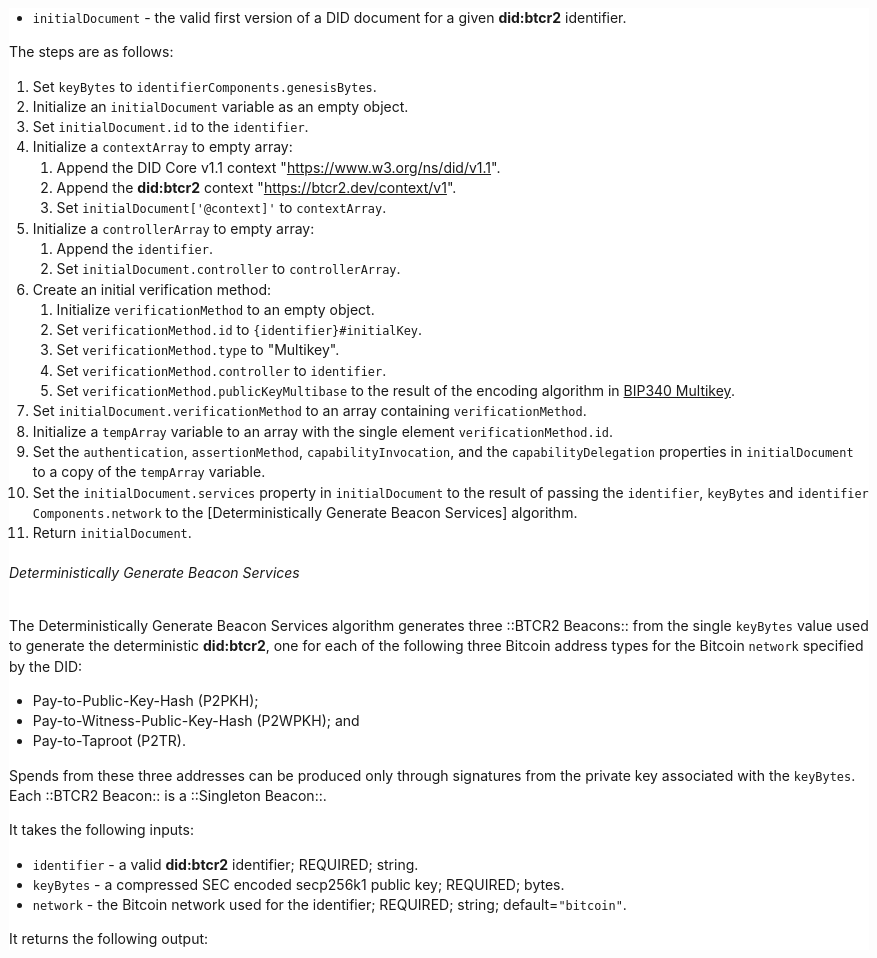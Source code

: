 * `initialDocument` - the valid first version of a DID document for a given **did:btcr2** identifier.

The steps are as follows:

1. Set `keyBytes` to `identifierComponents.genesisBytes`.
1. Initialize an `initialDocument` variable as an empty object.
1. Set `initialDocument.id` to the `identifier`.
1. Initialize a `contextArray` to empty array:
    1. Append the DID Core v1.1 context "https://www.w3.org/ns/did/v1.1".
    1. Append the **did:btcr2** context "https://btcr2.dev/context/v1".
    1. Set `initialDocument['@context]'` to `contextArray`.
1. Initialize a `controllerArray` to empty array:
    1. Append the `identifier`.
    1. Set `initialDocument.controller` to `controllerArray`.
1. Create an initial verification method:
    1. Initialize `verificationMethod` to an empty object.
    1. Set `verificationMethod.id` to `{identifier}#initialKey`.
    1. Set `verificationMethod.type` to "Multikey".
    1. Set `verificationMethod.controller` to `identifier`.
    1. Set `verificationMethod.publicKeyMultibase` to the result of the encoding
       algorithm in [BIP340 Multikey](https://dcdpr.github.io/data-integrity-schnorr-secp256k1/#multikey).
1. Set `initialDocument.verificationMethod` to an array containing
   `verificationMethod`.
1. Initialize a `tempArray` variable to an array with the single element
   `verificationMethod.id`.
1. Set the `authentication`, `assertionMethod`, `capabilityInvocation`, and the
   `capabilityDelegation` properties in `initialDocument` to a copy of the `tempArray`
   variable.
1. Set the `initialDocument.services` property in `initialDocument` to the
   result of passing the `identifier`, `keyBytes` and `identifierComponents.network` to the
   [Deterministically Generate Beacon Services] algorithm.
1. Return `initialDocument`.

###### Deterministically Generate Beacon Services

The Deterministically Generate Beacon Services algorithm generates three
::BTCR2 Beacons:: from the single `keyBytes` value used to generate the deterministic
**did:btcr2**, one for each of the following three Bitcoin address types for the
Bitcoin `network` specified by the DID:

* Pay-to-Public-Key-Hash (P2PKH);
* Pay-to-Witness-Public-Key-Hash (P2WPKH); and
* Pay-to-Taproot (P2TR).

Spends from these three addresses can be produced only through signatures from the
private key associated with the `keyBytes`. Each ::BTCR2 Beacon:: is a ::Singleton Beacon::.

It takes the following inputs:

* `identifier` - a valid **did:btcr2** identifier; REQUIRED; string.
* `keyBytes` - a compressed SEC encoded secp256k1 public key; REQUIRED; bytes.
* `network` - the Bitcoin network used for the identifier; REQUIRED; string; default=`"bitcoin"`.

It returns the following output:
